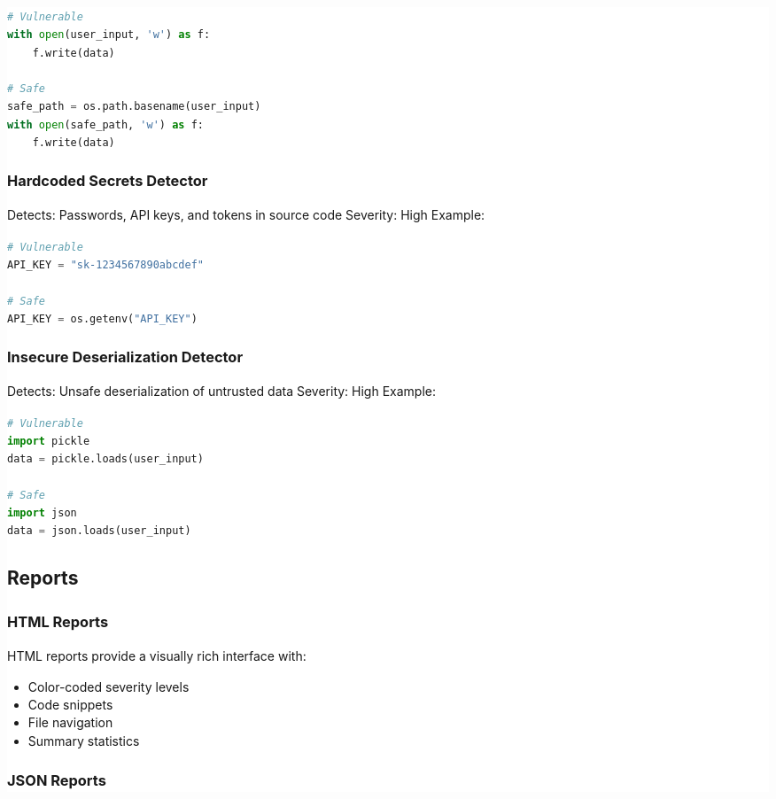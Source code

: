 ```python
# Vulnerable
with open(user_input, 'w') as f:
    f.write(data)

# Safe
safe_path = os.path.basename(user_input)
with open(safe_path, 'w') as f:
    f.write(data)
```

### Hardcoded Secrets Detector

Detects: Passwords, API keys, and tokens in source code
Severity: High
Example:

```python
# Vulnerable
API_KEY = "sk-1234567890abcdef"

# Safe
API_KEY = os.getenv("API_KEY")
```

### Insecure Deserialization Detector

Detects: Unsafe deserialization of untrusted data
Severity: High
Example:

```python
# Vulnerable
import pickle
data = pickle.loads(user_input)

# Safe
import json
data = json.loads(user_input)
```

## Reports

### HTML Reports

HTML reports provide a visually rich interface with:

* Color-coded severity levels
* Code snippets
* File navigation
* Summary statistics

### JSON Reports
